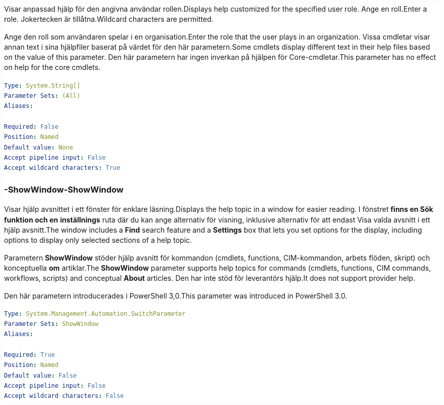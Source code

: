 <span data-ttu-id="e076c-274">Visar anpassad hjälp för den angivna användar rollen.</span><span class="sxs-lookup"><span data-stu-id="e076c-274">Displays help customized for the specified user role.</span></span> <span data-ttu-id="e076c-275">Ange en roll.</span><span class="sxs-lookup"><span data-stu-id="e076c-275">Enter a role.</span></span> <span data-ttu-id="e076c-276">Jokertecken är tillåtna.</span><span class="sxs-lookup"><span data-stu-id="e076c-276">Wildcard characters are permitted.</span></span>

<span data-ttu-id="e076c-277">Ange den roll som användaren spelar i en organisation.</span><span class="sxs-lookup"><span data-stu-id="e076c-277">Enter the role that the user plays in an organization.</span></span> <span data-ttu-id="e076c-278">Vissa cmdletar visar annan text i sina hjälpfiler baserat på värdet för den här parametern.</span><span class="sxs-lookup"><span data-stu-id="e076c-278">Some cmdlets display different text in their help files based on the value of this parameter.</span></span> <span data-ttu-id="e076c-279">Den här parametern har ingen inverkan på hjälpen för Core-cmdletar.</span><span class="sxs-lookup"><span data-stu-id="e076c-279">This parameter has no effect on help for the core cmdlets.</span></span>

```yaml
Type: System.String[]
Parameter Sets: (All)
Aliases:

Required: False
Position: Named
Default value: None
Accept pipeline input: False
Accept wildcard characters: True
```

### <span data-ttu-id="e076c-280">-ShowWindow</span><span class="sxs-lookup"><span data-stu-id="e076c-280">-ShowWindow</span></span>

<span data-ttu-id="e076c-281">Visar hjälp avsnittet i ett fönster för enklare läsning.</span><span class="sxs-lookup"><span data-stu-id="e076c-281">Displays the help topic in a window for easier reading.</span></span> <span data-ttu-id="e076c-282">I fönstret **finns en Sök funktion och en** **inställnings** ruta där du kan ange alternativ för visning, inklusive alternativ för att endast Visa valda avsnitt i ett hjälp avsnitt.</span><span class="sxs-lookup"><span data-stu-id="e076c-282">The window includes a **Find** search feature and a **Settings** box that lets you set options for the display, including options to display only selected sections of a help topic.</span></span>

<span data-ttu-id="e076c-283">Parametern **ShowWindow** stöder hjälp avsnitt för kommandon (cmdlets, functions, CIM-kommandon, arbets flöden, skript) och konceptuella **om** artiklar.</span><span class="sxs-lookup"><span data-stu-id="e076c-283">The **ShowWindow** parameter supports help topics for commands (cmdlets, functions, CIM commands, workflows, scripts) and conceptual **About** articles.</span></span> <span data-ttu-id="e076c-284">Den har inte stöd för leverantörs hjälp.</span><span class="sxs-lookup"><span data-stu-id="e076c-284">It does not support provider help.</span></span>

<span data-ttu-id="e076c-285">Den här parametern introducerades i PowerShell 3,0.</span><span class="sxs-lookup"><span data-stu-id="e076c-285">This parameter was introduced in PowerShell 3.0.</span></span>

```yaml
Type: System.Management.Automation.SwitchParameter
Parameter Sets: ShowWindow
Aliases:

Required: True
Position: Named
Default value: False
Accept pipeline input: False
Accept wildcard characters: False
```
